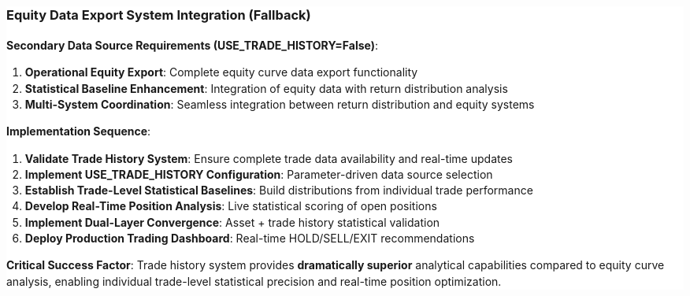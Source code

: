 ### Equity Data Export System Integration (Fallback)

**Secondary Data Source Requirements (USE_TRADE_HISTORY=False)**:

1. **Operational Equity Export**: Complete equity curve data export functionality
2. **Statistical Baseline Enhancement**: Integration of equity data with return distribution analysis
3. **Multi-System Coordination**: Seamless integration between return distribution and equity systems

**Implementation Sequence**:

1. **Validate Trade History System**: Ensure complete trade data availability and real-time updates
2. **Implement USE_TRADE_HISTORY Configuration**: Parameter-driven data source selection
3. **Establish Trade-Level Statistical Baselines**: Build distributions from individual trade performance
4. **Develop Real-Time Position Analysis**: Live statistical scoring of open positions
5. **Implement Dual-Layer Convergence**: Asset + trade history statistical validation
6. **Deploy Production Trading Dashboard**: Real-time HOLD/SELL/EXIT recommendations

**Critical Success Factor**: Trade history system provides **dramatically superior** analytical capabilities compared to equity curve analysis, enabling individual trade-level statistical precision and real-time position optimization.

